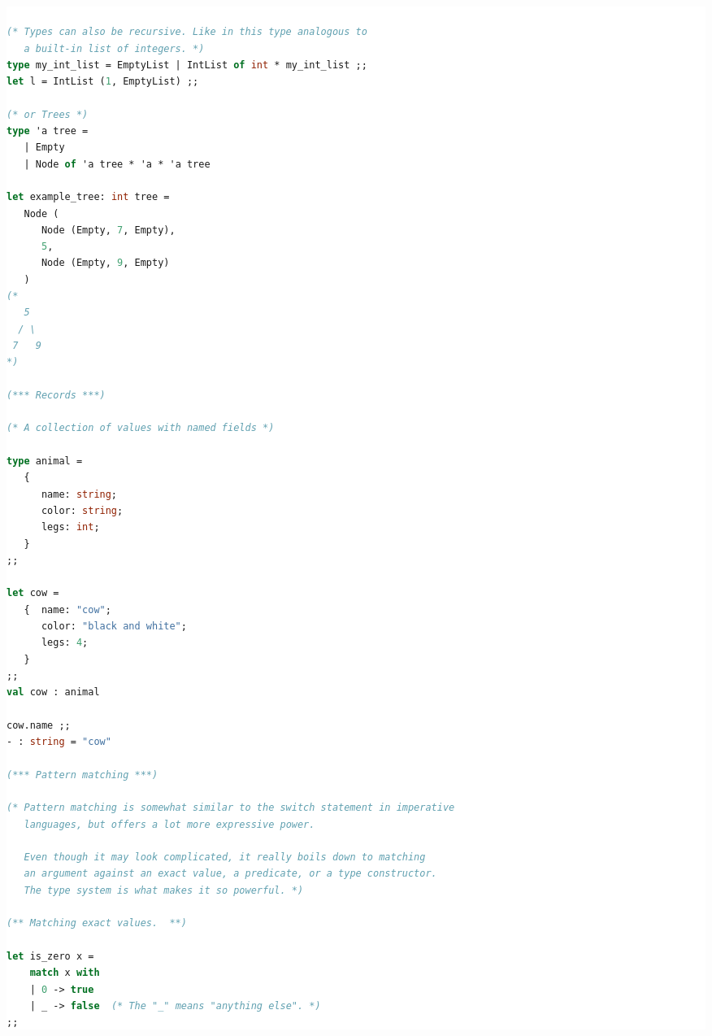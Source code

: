 ```ocaml

(* Types can also be recursive. Like in this type analogous to
   a built-in list of integers. *)
type my_int_list = EmptyList | IntList of int * my_int_list ;;
let l = IntList (1, EmptyList) ;;

(* or Trees *)
type 'a tree =
   | Empty
   | Node of 'a tree * 'a * 'a tree

let example_tree: int tree =
   Node (
      Node (Empty, 7, Empty),
      5,
      Node (Empty, 9, Empty)
   )
(*
   5
  / \
 7   9
*)

(*** Records ***)

(* A collection of values with named fields *)

type animal = 
   {
      name: string;
      color: string;
      legs: int;
   }
;;

let cow = 
   {  name: "cow";
      color: "black and white";
      legs: 4; 
   }
;;
val cow : animal

cow.name ;;
- : string = "cow"

(*** Pattern matching ***)

(* Pattern matching is somewhat similar to the switch statement in imperative
   languages, but offers a lot more expressive power.

   Even though it may look complicated, it really boils down to matching
   an argument against an exact value, a predicate, or a type constructor.
   The type system is what makes it so powerful. *)

(** Matching exact values.  **)

let is_zero x =
    match x with
    | 0 -> true
    | _ -> false  (* The "_" means "anything else". *)
;;

```